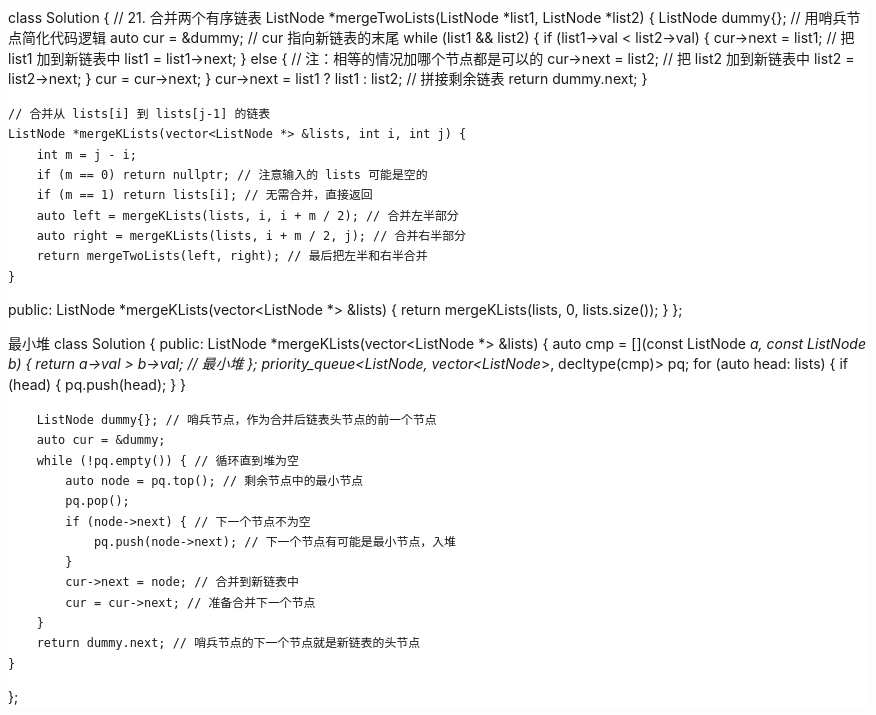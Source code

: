 
class Solution {
    // 21. 合并两个有序链表
    ListNode *mergeTwoLists(ListNode *list1, ListNode *list2) {
        ListNode dummy{}; // 用哨兵节点简化代码逻辑
        auto cur = &dummy; // cur 指向新链表的末尾
        while (list1 && list2) {
            if (list1->val < list2->val) {
                cur->next = list1; // 把 list1 加到新链表中
                list1 = list1->next;
            } else { // 注：相等的情况加哪个节点都是可以的
                cur->next = list2; // 把 list2 加到新链表中
                list2 = list2->next;
            }
            cur = cur->next;
        }
        cur->next = list1 ? list1 : list2; // 拼接剩余链表
        return dummy.next;
    }

    // 合并从 lists[i] 到 lists[j-1] 的链表
    ListNode *mergeKLists(vector<ListNode *> &lists, int i, int j) {
        int m = j - i;
        if (m == 0) return nullptr; // 注意输入的 lists 可能是空的
        if (m == 1) return lists[i]; // 无需合并，直接返回
        auto left = mergeKLists(lists, i, i + m / 2); // 合并左半部分
        auto right = mergeKLists(lists, i + m / 2, j); // 合并右半部分
        return mergeTwoLists(left, right); // 最后把左半和右半合并
    }

public:
    ListNode *mergeKLists(vector<ListNode *> &lists) {
        return mergeKLists(lists, 0, lists.size());
    }
};


最小堆
class Solution {
public:
    ListNode *mergeKLists(vector<ListNode *> &lists) {
        auto cmp = [](const ListNode *a, const ListNode *b) {
            return a->val > b->val; // 最小堆
        };
        priority_queue<ListNode*, vector<ListNode*>, decltype(cmp)> pq;
        for (auto head: lists) {
            if (head) {
                pq.push(head);
            }
        }

        ListNode dummy{}; // 哨兵节点，作为合并后链表头节点的前一个节点
        auto cur = &dummy;
        while (!pq.empty()) { // 循环直到堆为空
            auto node = pq.top(); // 剩余节点中的最小节点
            pq.pop();
            if (node->next) { // 下一个节点不为空
                pq.push(node->next); // 下一个节点有可能是最小节点，入堆
            }
            cur->next = node; // 合并到新链表中
            cur = cur->next; // 准备合并下一个节点
        }
        return dummy.next; // 哨兵节点的下一个节点就是新链表的头节点
    }
};
